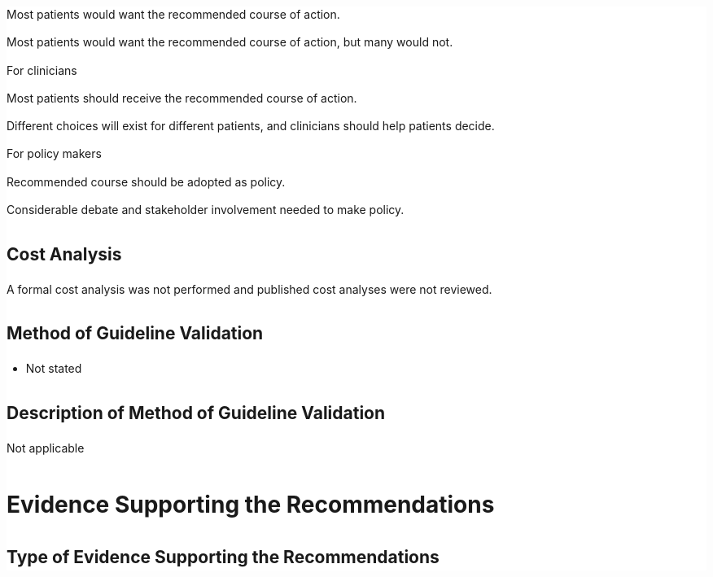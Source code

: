 Most patients would want the recommended course of action.
</td>  
<td>

Most patients would want the recommended course of action, but many would not.
</td> </tr>  
<tr>  
<td>

For clinicians
</td>  
<td>

Most patients should receive the recommended course of action.
</td>  
<td>

Different choices will exist for different patients, and clinicians should help patients decide.
</td> </tr>  
<tr>  
<td>

For policy makers
</td>  
<td>

Recommended course should be adopted as policy.
</td>  
<td>

Considerable debate and stakeholder involvement needed to make policy.
</td> </tr> </table>

## Cost Analysis



A formal cost analysis was not performed and published cost analyses were not reviewed.

## Method of Guideline Validation

- Not stated

## Description of Method of Guideline Validation



Not applicable

# Evidence Supporting the Recommendations

## Type of Evidence Supporting the Recommendations


